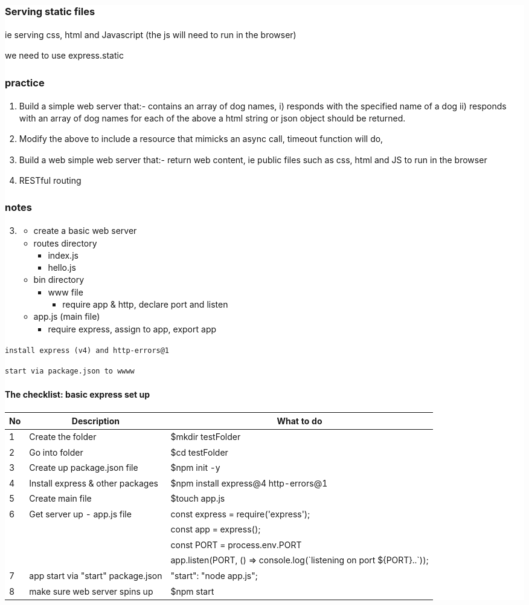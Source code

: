 ### Serving static files
ie serving css, html and Javascript (the js will need to run in the browser)

we need to use express.static

### practice

1. Build a simple web server that:-
   contains an array of dog names,
   i) responds with the specified name of a dog
   ii) responds with an array of dog names
   for each of the above a html string or json object should be returned.

2. Modify the above to include a resource that mimicks an async call, timeout function will do,

3. Build a web simple web server that:-
    return web content, ie public files such as css, html and JS to run in the browser

5. RESTful routing

### notes
3. - create a basic web server
    - routes directory
      - index.js
      - hello.js
    - bin directory
      - www file
        -  require app & http, declare port and listen
    - app.js (main file)
      - require express, assign to app, export app

`install express (v4) and http-errors@1`

`start via package.json to wwww`


#### The checklist: basic express set up



| No | Description                             | What to do  |
| -- | --------------------------------------- | ----------- |
| 1  | Create the folder                       | $mkdir testFolder |
| 2  | Go into folder                          | $cd testFolder |
| 3  | Create up package.json file             | $npm init -y |
| 4  | Install express & other packages        | $npm install express@4 http-errors@1 |
| 5  | Create main file                        | $touch app.js |
| 6  | Get server up  - app.js file | const express = require('express'); |
|  |                                         | const app = express(); |
|  |                                         | const PORT = process.env.PORT || 3000; |
|  |                                         | app.listen(PORT, () => console.log(\`listening on port ${PORT}..`)); |
|7| app start via "start" package.json  | "start": "node app.js"; |
|8 | make sure web server spins up | $npm start |
